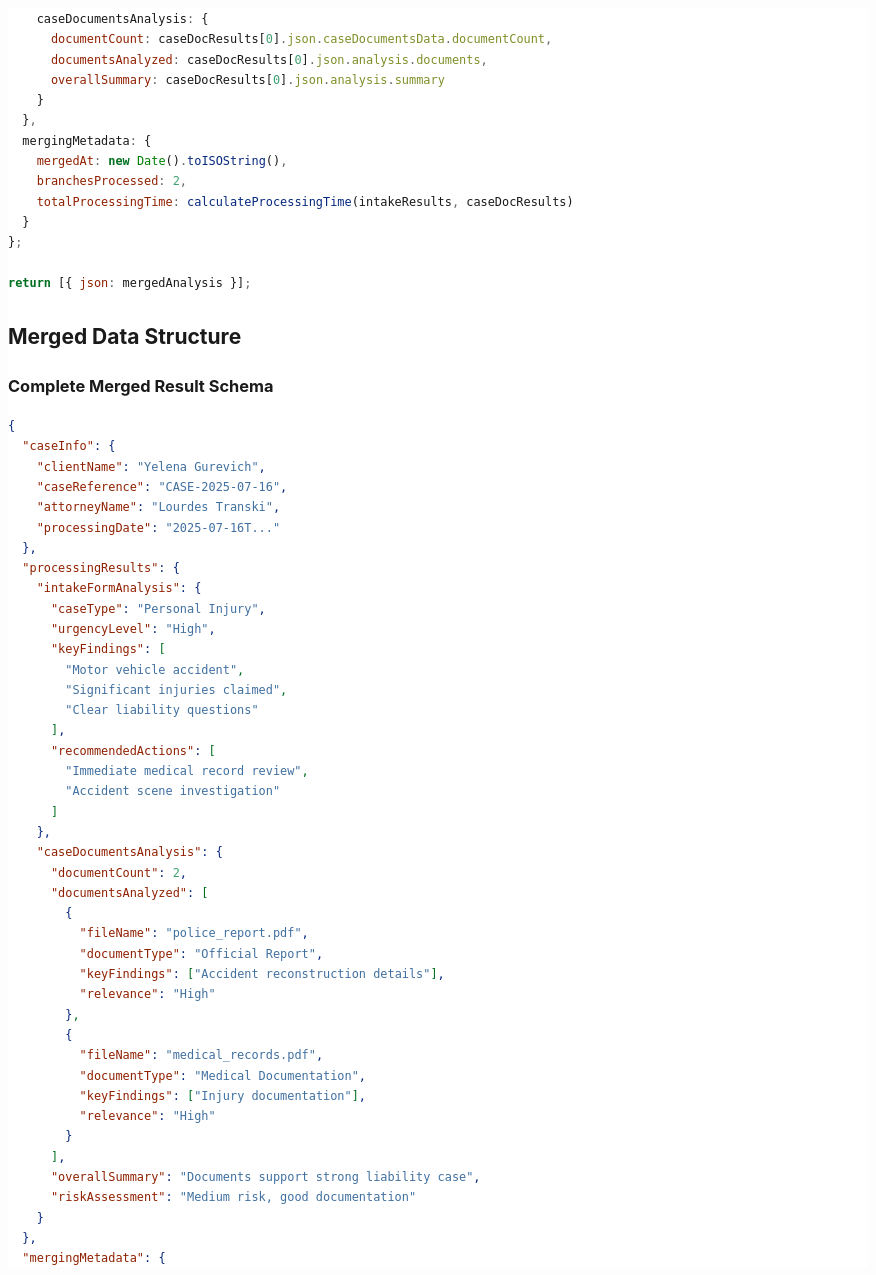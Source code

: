 ```javascript
    caseDocumentsAnalysis: {
      documentCount: caseDocResults[0].json.caseDocumentsData.documentCount,
      documentsAnalyzed: caseDocResults[0].json.analysis.documents,
      overallSummary: caseDocResults[0].json.analysis.summary
    }
  },
  mergingMetadata: {
    mergedAt: new Date().toISOString(),
    branchesProcessed: 2,
    totalProcessingTime: calculateProcessingTime(intakeResults, caseDocResults)
  }
};

return [{ json: mergedAnalysis }];
```

## Merged Data Structure

### Complete Merged Result Schema
```json
{
  "caseInfo": {
    "clientName": "Yelena Gurevich",
    "caseReference": "CASE-2025-07-16", 
    "attorneyName": "Lourdes Transki",
    "processingDate": "2025-07-16T..."
  },
  "processingResults": {
    "intakeFormAnalysis": {
      "caseType": "Personal Injury",
      "urgencyLevel": "High",
      "keyFindings": [
        "Motor vehicle accident",
        "Significant injuries claimed",
        "Clear liability questions"
      ],
      "recommendedActions": [
        "Immediate medical record review",
        "Accident scene investigation"
      ]
    },
    "caseDocumentsAnalysis": {
      "documentCount": 2,
      "documentsAnalyzed": [
        {
          "fileName": "police_report.pdf",
          "documentType": "Official Report",
          "keyFindings": ["Accident reconstruction details"],
          "relevance": "High"
        },
        {
          "fileName": "medical_records.pdf", 
          "documentType": "Medical Documentation",
          "keyFindings": ["Injury documentation"],
          "relevance": "High"
        }
      ],
      "overallSummary": "Documents support strong liability case",
      "riskAssessment": "Medium risk, good documentation"
    }
  },
  "mergingMetadata": {
```